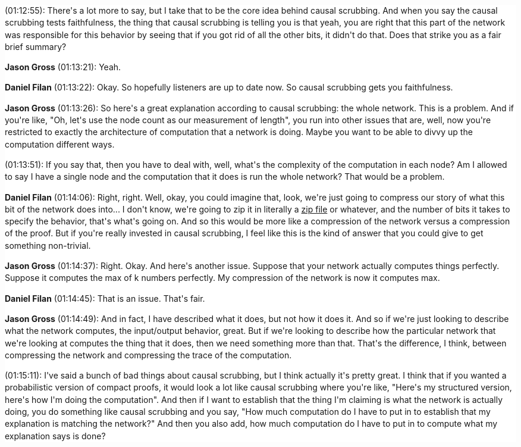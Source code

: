 (01:12:55):
There's a lot more to say, but I take that to be the core idea behind causal scrubbing. And when you say the causal scrubbing tests faithfulness, the thing that causal scrubbing is telling you is that yeah, you are right that this part of the network was responsible for this behavior by seeing that if you got rid of all the other bits, it didn't do that. Does that strike you as a fair brief summary?

**Jason Gross** (01:13:21):
Yeah.

**Daniel Filan** (01:13:22):
Okay. So hopefully listeners are up to date now. So causal scrubbing gets you faithfulness.

**Jason Gross** (01:13:26):
So here's a great explanation according to causal scrubbing: the whole network. This is a problem. And if you're like, "Oh, let's use the node count as our measurement of length", you run into other issues that are, well, now you're restricted to exactly the architecture of computation that a network is doing. Maybe you want to be able to divvy up the computation different ways.

(01:13:51):
If you say that, then you have to deal with, well, what's the complexity of the computation in each node? Am I allowed to say I have a single node and the computation that it does is run the whole network? That would be a problem.

**Daniel Filan** (01:14:06):
Right, right. Well, okay, you could imagine that, look, we're just going to compress our story of what this bit of the network does into... I don't know, we're going to zip it in literally a [zip file](https://en.wikipedia.org/wiki/ZIP_(file_format)) or whatever, and the number of bits it takes to specify the behavior, that's what's going on. And so this would be more like a compression of the network versus a compression of the proof. But if you're really invested in causal scrubbing, I feel like this is the kind of answer that you could give to get something non-trivial.

**Jason Gross** (01:14:37):
Right. Okay. And here's another issue. Suppose that your network actually computes things perfectly. Suppose it computes the max of k numbers perfectly. My compression of the network is now it computes max.

**Daniel Filan** (01:14:45):
That is an issue. That's fair.

**Jason Gross** (01:14:49):
And in fact, I have described what it does, but not how it does it. And so if we're just looking to describe what the network computes, the input/output behavior, great. But if we're looking to describe how the particular network that we're looking at computes the thing that it does, then we need something more than that. That's the difference, I think, between compressing the network and compressing the trace of the computation.

(01:15:11):
I've said a bunch of bad things about causal scrubbing, but I think actually it's pretty great. I think that if you wanted a probabilistic version of compact proofs, it would look a lot like causal scrubbing where you're like, "Here's my structured version, here's how I'm doing the computation". And then if I want to establish that the thing I'm claiming is what the network is actually doing, you do something like causal scrubbing and you say, "How much computation do I have to put in to establish that my explanation is matching the network?" And then you also add, how much computation do I have to put in to compute what my explanation says is done?
